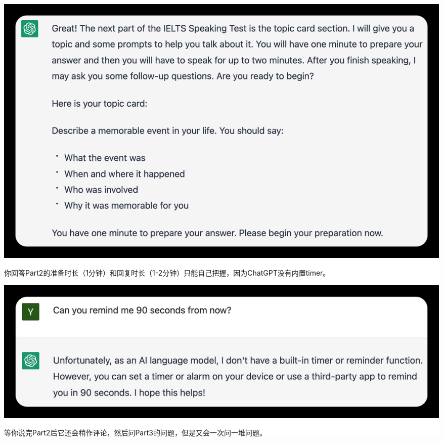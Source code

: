 ![1713618973710](image/ChatGPT使用教学/1713618973710.png)

你回答Part2的准备时长（1分钟）和回复时长（1-2分钟）只能自己把握，因为ChatGPT没有内置timer。

![1713618990406](image/ChatGPT使用教学/1713618990406.png)

等你说完Part2后它还会稍作评论，然后问Part3的问题，但是又会一次问一堆问题。
